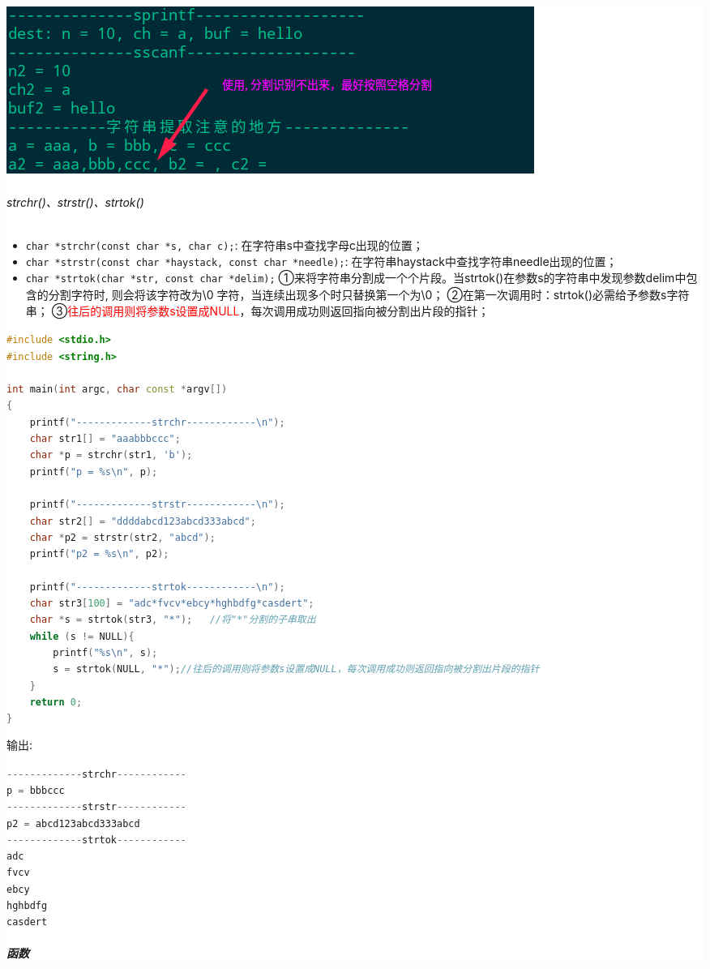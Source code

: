 ![在这里插入图片描述](images/c18.png)



###### strchr()、strstr()、strtok()

* `char *strchr(const char *s, char c);`: 在字符串s中查找字母c出现的位置；
* `char *strstr(const char *haystack, const char *needle);`: 在字符串haystack中查找字符串needle出现的位置；
* `char *strtok(char *str, const char *delim);`
①来将字符串分割成一个个片段。当strtok()在参数s的字符串中发现参数delim中包含的分割字符时, 则会将该字符改为\0 字符，当连续出现多个时只替换第一个为\0；
②在第一次调用时：strtok()必需给予参数s字符串；
③<font color =red>往后的调用则将参数s设置成NULL</font>，每次调用成功则返回指向被分割出片段的指针；
```cpp
#include <stdio.h>
#include <string.h>

int main(int argc, char const *argv[])
{
    printf("-------------strchr------------\n");
    char str1[] = "aaabbbccc";
    char *p = strchr(str1, 'b');
    printf("p = %s\n", p);

    printf("-------------strstr------------\n");
    char str2[] = "ddddabcd123abcd333abcd";
    char *p2 = strstr(str2, "abcd");
    printf("p2 = %s\n", p2);

    printf("-------------strtok------------\n");
    char str3[100] = "adc*fvcv*ebcy*hghbdfg*casdert";
    char *s = strtok(str3, "*");   //将"*"分割的子串取出
    while (s != NULL){
        printf("%s\n", s);
        s = strtok(NULL, "*");//往后的调用则将参数s设置成NULL，每次调用成功则返回指向被分割出片段的指针
    }
    return 0;
}
```
输出:

```cpp
-------------strchr------------
p = bbbccc
-------------strstr------------
p2 = abcd123abcd333abcd
-------------strtok------------
adc
fvcv
ebcy
hghbdfg
casdert
```
##### 函数
